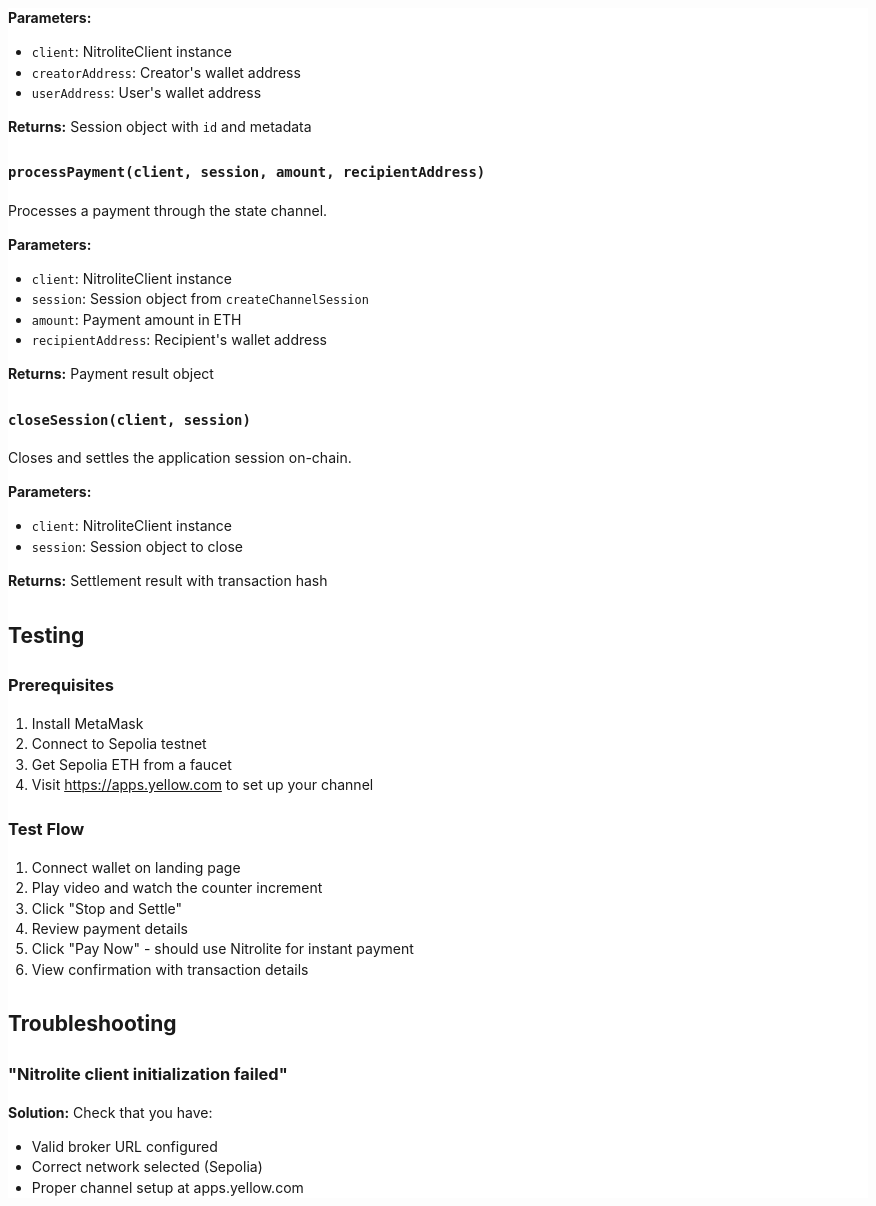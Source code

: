 **Parameters:**
- `client`: NitroliteClient instance
- `creatorAddress`: Creator's wallet address
- `userAddress`: User's wallet address

**Returns:** Session object with `id` and metadata

### `processPayment(client, session, amount, recipientAddress)`

Processes a payment through the state channel.

**Parameters:**
- `client`: NitroliteClient instance
- `session`: Session object from `createChannelSession`
- `amount`: Payment amount in ETH
- `recipientAddress`: Recipient's wallet address

**Returns:** Payment result object

### `closeSession(client, session)`

Closes and settles the application session on-chain.

**Parameters:**
- `client`: NitroliteClient instance
- `session`: Session object to close

**Returns:** Settlement result with transaction hash

## Testing

### Prerequisites

1. Install MetaMask
2. Connect to Sepolia testnet
3. Get Sepolia ETH from a faucet
4. Visit https://apps.yellow.com to set up your channel

### Test Flow

1. Connect wallet on landing page
2. Play video and watch the counter increment
3. Click "Stop and Settle"
4. Review payment details
5. Click "Pay Now" - should use Nitrolite for instant payment
6. View confirmation with transaction details

## Troubleshooting

### "Nitrolite client initialization failed"

**Solution:** Check that you have:
- Valid broker URL configured
- Correct network selected (Sepolia)
- Proper channel setup at apps.yellow.com
